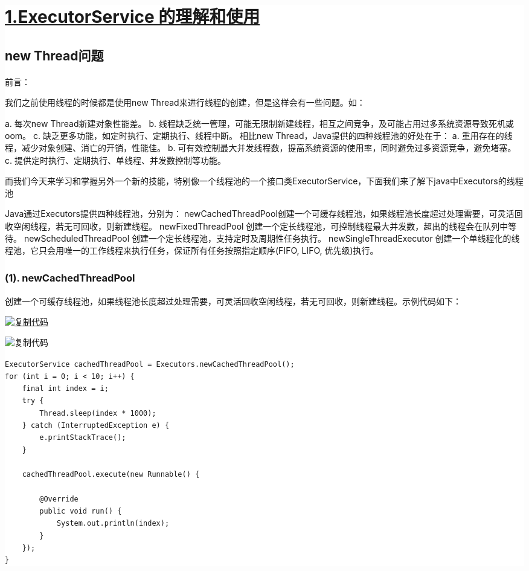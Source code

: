 # [1.ExecutorService 的理解和使用](https://www.cnblogs.com/jfaith/p/11114470.html)

## new Thread问题

前言：

我们之前使用线程的时候都是使用new Thread来进行线程的创建，但是这样会有一些问题。如：

a. 每次new Thread新建对象性能差。
b. 线程缺乏统一管理，可能无限制新建线程，相互之间竞争，及可能占用过多系统资源导致死机或oom。
c. 缺乏更多功能，如定时执行、定期执行、线程中断。
相比new Thread，Java提供的四种线程池的好处在于：
a. 重用存在的线程，减少对象创建、消亡的开销，性能佳。
b. 可有效控制最大并发线程数，提高系统资源的使用率，同时避免过多资源竞争，避免堵塞。
c. 提供定时执行、定期执行、单线程、并发数控制等功能。

而我们今天来学习和掌握另外一个新的技能，特别像一个线程池的一个接口类ExecutorService，下面我们来了解下java中Executors的线程池

Java通过Executors提供四种线程池，分别为：
newCachedThreadPool创建一个可缓存线程池，如果线程池长度超过处理需要，可灵活回收空闲线程，若无可回收，则新建线程。
newFixedThreadPool 创建一个定长线程池，可控制线程最大并发数，超出的线程会在队列中等待。
newScheduledThreadPool 创建一个定长线程池，支持定时及周期性任务执行。
newSingleThreadExecutor 创建一个单线程化的线程池，它只会用唯一的工作线程来执行任务，保证所有任务按照指定顺序(FIFO, LIFO, 优先级)执行。

### (1). newCachedThreadPool

创建一个可缓存线程池，如果线程池长度超过处理需要，可灵活回收空闲线程，若无可回收，则新建线程。示例代码如下：

[![复制代码](https://common.cnblogs.com/images/copycode.gif)](javascript:void(0);)

![复制代码](https://common.cnblogs.com/images/copycode.gif)

```
ExecutorService cachedThreadPool = Executors.newCachedThreadPool();
for (int i = 0; i < 10; i++) {
    final int index = i;
    try {
        Thread.sleep(index * 1000);
    } catch (InterruptedException e) {
        e.printStackTrace();
    }

    cachedThreadPool.execute(new Runnable() {

        @Override
        public void run() {
            System.out.println(index);
        }
    });
}
```

